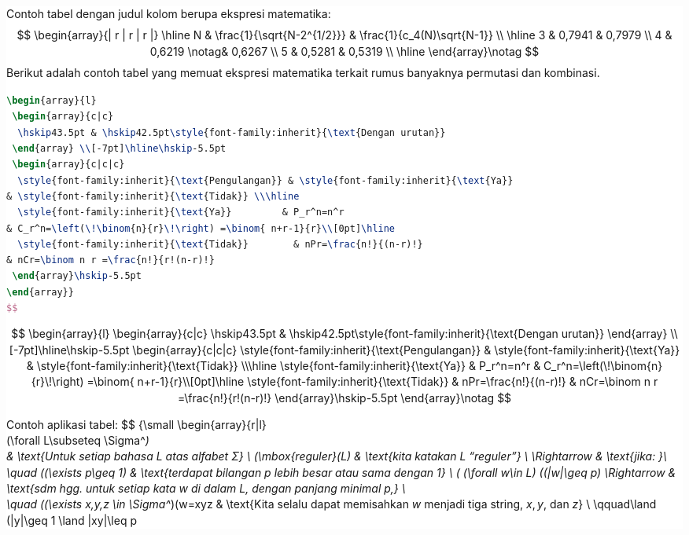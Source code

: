 Contoh tabel dengan judul kolom berupa ekspresi matematika:
$$
\begin{array}{| r | r | r |}
  \hline                       
  N & \frac{1}{\sqrt{N-2^{1/2}}} & \frac{1}{c_4(N)\sqrt{N-1}} \\
  \hline                       
  3 & 0,7941 & 0,7979 \\
  4 & 0,6219 \notag& 0,6267 \\
  5 & 0,5281 & 0,5319 \\
  \hline  
\end{array}\notag
$$
Berikut adalah contoh tabel yang memuat ekspresi matematika terkait rumus banyaknya permutasi dan kombinasi.

```latex
\begin{array}{l}
 \begin{array}{c|c}
  \hskip43.5pt & \hskip42.5pt\style{font-family:inherit}{\text{Dengan urutan}}
 \end{array} \\[-7pt]\hline\hskip-5.5pt
 \begin{array}{c|c|c}
  \style{font-family:inherit}{\text{Pengulangan}} & \style{font-family:inherit}{\text{Ya}}
& \style{font-family:inherit}{\text{Tidak}} \\\hline
  \style{font-family:inherit}{\text{Ya}}         & P_r^n=n^r
& C_r^n=\left(\!\binom{n}{r}\!\right) =\binom{ n+r-1}{r}\\[0pt]\hline
  \style{font-family:inherit}{\text{Tidak}}        & nPr=\frac{n!}{(n-r)!}
& nCr=\binom n r =\frac{n!}{r!(n-r)!}
 \end{array}\hskip-5.5pt
\end{array}}
$$
```

$$
\begin{array}{l}
 \begin{array}{c|c}
  \hskip43.5pt & \hskip42.5pt\style{font-family:inherit}{\text{Dengan urutan}}
 \end{array} \\[-7pt]\hline\hskip-5.5pt
 \begin{array}{c|c|c}
  \style{font-family:inherit}{\text{Pengulangan}} & \style{font-family:inherit}{\text{Ya}}
& \style{font-family:inherit}{\text{Tidak}} \\\hline
  \style{font-family:inherit}{\text{Ya}}         & P_r^n=n^r
& C_r^n=\left(\!\binom{n}{r}\!\right) =\binom{ n+r-1}{r}\\[0pt]\hline
  \style{font-family:inherit}{\text{Tidak}}        & nPr=\frac{n!}{(n-r)!}
& nCr=\binom n r =\frac{n!}{r!(n-r)!}
 \end{array}\hskip-5.5pt
\end{array}\notag
$$

Contoh aplikasi tabel:
$$
{\small
\begin{array}{r|l}                                                                                                                                       
(\forall  L\subseteq \Sigma^*)  
  & \text{Untuk setiap bahasa $L$ atas alfabet $\Sigma$} \\
(\mbox{reguler}(L)
  & \text{kita katakan $L$ “reguler”} \\
\Rightarrow
  & \text{jika: }\\                                                                                                           
\quad     ((\exists p\geq 1)
  & \text{terdapat bilangan  $p$ lebih besar atau sama dengan $1$} \\
( (\forall w\in L) ((|w|\geq p) \Rightarrow
  & \text{sdm hgg. untuk setiap kata $w$ di dalam $L$, dengan panjang minimal $p$,} \\                                                                    
\quad ((\exists x,y,z \in \Sigma^*)(w=xyz
  & \text{Kita selalu dapat memisahkan $w$ menjadi tiga string, $x,y,$ dan $z$}  \\
\qquad\land (|y|\geq 1 \land |xy|\leq p 